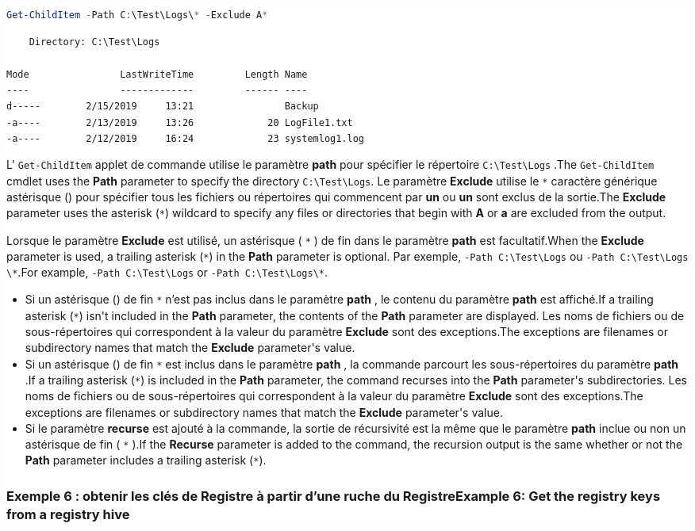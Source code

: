 ```powershell
Get-ChildItem -Path C:\Test\Logs\* -Exclude A*
```

```Output
    Directory: C:\Test\Logs

Mode                LastWriteTime         Length Name
----                -------------         ------ ----
d-----        2/15/2019     13:21                Backup
-a----        2/13/2019     13:26             20 LogFile1.txt
-a----        2/12/2019     16:24             23 systemlog1.log
```

<span data-ttu-id="2af1d-159">L' `Get-ChildItem` applet de commande utilise le paramètre **path** pour spécifier le répertoire `C:\Test\Logs` .</span><span class="sxs-lookup"><span data-stu-id="2af1d-159">The `Get-ChildItem` cmdlet uses the **Path** parameter to specify the directory `C:\Test\Logs`.</span></span>
<span data-ttu-id="2af1d-160">Le paramètre **Exclude** utilise le `*` caractère générique astérisque () pour spécifier tous les fichiers ou répertoires qui commencent par **un** ou **un** sont exclus de la sortie.</span><span class="sxs-lookup"><span data-stu-id="2af1d-160">The **Exclude** parameter uses the asterisk (`*`) wildcard to specify any files or directories that begin with **A** or **a** are excluded from the output.</span></span>

<span data-ttu-id="2af1d-161">Lorsque le paramètre **Exclude** est utilisé, un astérisque ( `*` ) de fin dans le paramètre **path** est facultatif.</span><span class="sxs-lookup"><span data-stu-id="2af1d-161">When the **Exclude** parameter is used, a trailing asterisk (`*`) in the **Path** parameter is optional.</span></span> <span data-ttu-id="2af1d-162">Par exemple, `-Path C:\Test\Logs` ou `-Path C:\Test\Logs\*`.</span><span class="sxs-lookup"><span data-stu-id="2af1d-162">For example, `-Path C:\Test\Logs` or `-Path C:\Test\Logs\*`.</span></span>

- <span data-ttu-id="2af1d-163">Si un astérisque () de fin `*` n’est pas inclus dans le paramètre **path** , le contenu du paramètre **path** est affiché.</span><span class="sxs-lookup"><span data-stu-id="2af1d-163">If a trailing asterisk (`*`) isn't included in the **Path** parameter, the contents of the **Path** parameter are displayed.</span></span> <span data-ttu-id="2af1d-164">Les noms de fichiers ou de sous-répertoires qui correspondent à la valeur du paramètre **Exclude** sont des exceptions.</span><span class="sxs-lookup"><span data-stu-id="2af1d-164">The exceptions are filenames or subdirectory names that match the **Exclude** parameter's value.</span></span>
- <span data-ttu-id="2af1d-165">Si un astérisque () de fin `*` est inclus dans le paramètre **path** , la commande parcourt les sous-répertoires du paramètre **path** .</span><span class="sxs-lookup"><span data-stu-id="2af1d-165">If a trailing asterisk (`*`) is included in the **Path** parameter, the command recurses into the **Path** parameter's subdirectories.</span></span> <span data-ttu-id="2af1d-166">Les noms de fichiers ou de sous-répertoires qui correspondent à la valeur du paramètre **Exclude** sont des exceptions.</span><span class="sxs-lookup"><span data-stu-id="2af1d-166">The exceptions are filenames or subdirectory names that match the **Exclude** parameter's value.</span></span>
- <span data-ttu-id="2af1d-167">Si le paramètre **recurse** est ajouté à la commande, la sortie de récursivité est la même que le paramètre **path** inclue ou non un astérisque de fin ( `*` ).</span><span class="sxs-lookup"><span data-stu-id="2af1d-167">If the **Recurse** parameter is added to the command, the recursion output is the same whether or not the **Path** parameter includes a trailing asterisk (`*`).</span></span>

### <span data-ttu-id="2af1d-168">Exemple 6 : obtenir les clés de Registre à partir d’une ruche du Registre</span><span class="sxs-lookup"><span data-stu-id="2af1d-168">Example 6: Get the registry keys from a registry hive</span></span>
